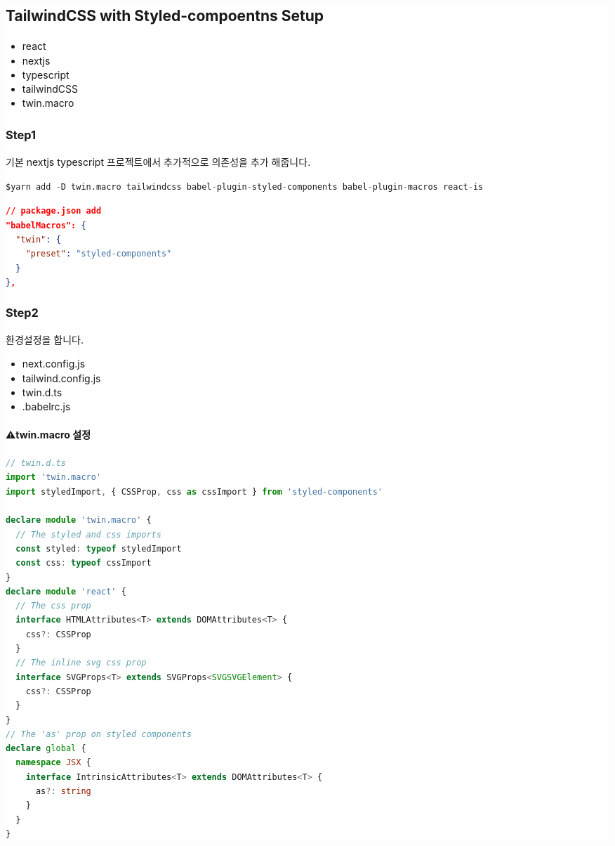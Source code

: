 ## TailwindCSS with Styled-compoentns Setup

- react
- nextjs
- typescript
- tailwindCSS
- twin.macro

### Step1

기본 nextjs typescript 프로젝트에서 추가적으로 의존성을 추가 해줍니다.

```s
$yarn add -D twin.macro tailwindcss babel-plugin-styled-components babel-plugin-macros react-is
```

```json
// package.json add
"babelMacros": {
  "twin": {
    "preset": "styled-components"
  }
},
```

### Step2

환경설정을 합니다.

- next.config.js
- tailwind.config.js
- twin.d.ts
- .babelrc.js

#### ⚠️twin.macro 설정

```ts
// twin.d.ts
import 'twin.macro'
import styledImport, { CSSProp, css as cssImport } from 'styled-components'

declare module 'twin.macro' {
  // The styled and css imports
  const styled: typeof styledImport
  const css: typeof cssImport
}
declare module 'react' {
  // The css prop
  interface HTMLAttributes<T> extends DOMAttributes<T> {
    css?: CSSProp
  }
  // The inline svg css prop
  interface SVGProps<T> extends SVGProps<SVGSVGElement> {
    css?: CSSProp
  }
}
// The 'as' prop on styled components
declare global {
  namespace JSX {
    interface IntrinsicAttributes<T> extends DOMAttributes<T> {
      as?: string
    }
  }
}
```
